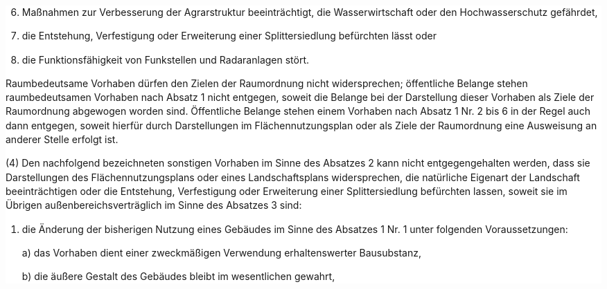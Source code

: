 
6.  Maßnahmen zur Verbesserung der Agrarstruktur beeinträchtigt, die
    Wasserwirtschaft oder den Hochwasserschutz gefährdet,


7.  die Entstehung, Verfestigung oder Erweiterung einer Splittersiedlung
    befürchten lässt oder


8.  die Funktionsfähigkeit von Funkstellen und Radaranlagen stört.



Raumbedeutsame Vorhaben dürfen den Zielen der Raumordnung nicht
widersprechen; öffentliche Belange stehen raumbedeutsamen Vorhaben
nach Absatz 1 nicht entgegen, soweit die Belange bei der Darstellung
dieser Vorhaben als Ziele der Raumordnung abgewogen worden sind.
Öffentliche Belange stehen einem Vorhaben nach Absatz 1 Nr. 2 bis 6 in
der Regel auch dann entgegen, soweit hierfür durch Darstellungen im
Flächennutzungsplan oder als Ziele der Raumordnung eine Ausweisung an
anderer Stelle erfolgt ist.

(4) Den nachfolgend bezeichneten sonstigen Vorhaben im Sinne des
Absatzes 2 kann nicht entgegengehalten werden, dass sie Darstellungen
des Flächennutzungsplans oder eines Landschaftsplans widersprechen,
die natürliche Eigenart der Landschaft beeinträchtigen oder die
Entstehung, Verfestigung oder Erweiterung einer Splittersiedlung
befürchten lassen, soweit sie im Übrigen außenbereichsverträglich im
Sinne des Absatzes 3 sind:

1.  die Änderung der bisherigen Nutzung eines Gebäudes im Sinne des
    Absatzes 1 Nr. 1 unter folgenden Voraussetzungen:

    a)  das Vorhaben dient einer zweckmäßigen Verwendung erhaltenswerter
        Bausubstanz,


    b)  die äußere Gestalt des Gebäudes bleibt im wesentlichen gewahrt,


